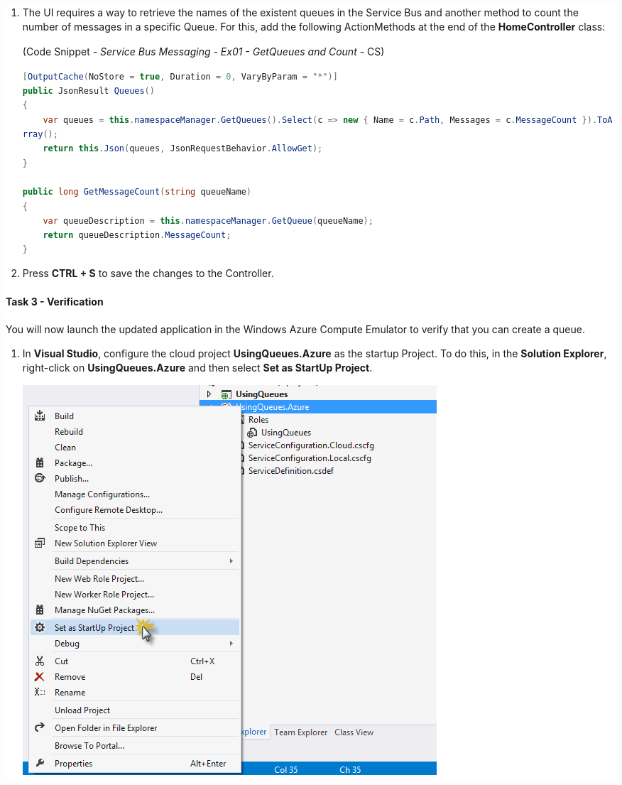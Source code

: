 1. The UI requires a way to retrieve the names of the existent queues in the Service Bus and another method to count the number of messages in a specific Queue. For this, add the following ActionMethods at the end of the **HomeController** class:

	(Code Snippet - _Service Bus Messaging - Ex01 - GetQueues and Count_ - CS)

	<!-- mark:1-12 -->
	````C#
	[OutputCache(NoStore = true, Duration = 0, VaryByParam = "*")]
	public JsonResult Queues()
	{
	    var queues = this.namespaceManager.GetQueues().Select(c => new { Name = c.Path, Messages = c.MessageCount }).ToArray();
	    return this.Json(queues, JsonRequestBehavior.AllowGet);
	}
	
	public long GetMessageCount(string queueName)
	{
	    var queueDescription = this.namespaceManager.GetQueue(queueName);
	    return queueDescription.MessageCount;
	}
	````


1. Press **CTRL + S** to save the changes to the Controller.

<a name="Ex1Task3"></a>
#### Task 3 - Verification ####

You will now launch the updated application in the Windows Azure Compute Emulator to verify that you can create a queue.

1. In **Visual Studio**, configure the cloud project **UsingQueues.Azure** as the startup Project. To do this, in the **Solution Explorer**, right-click on **UsingQueues.Azure** and then select **Set as StartUp Project**.

 	![Configuring StartUp Project](Images/configuring-startup-project.png?raw=true "Configuring StartUp Project")
 

[1]: http://www.microsoft.com/visualstudio/
[2]: http://www.microsoft.com/windowsazure/sdk/